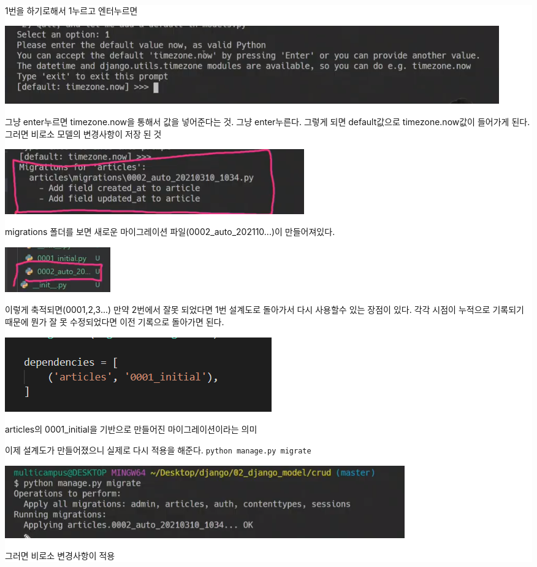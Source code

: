 1번을 하기로해서 1누르고 엔터누르면

![image-20210310103423482](210310.assets/image-20210310103423482.png)

그냥 enter누르면 timezone.now을 통해서 값을 넣어준다는 것. 그냥 enter누른다. 그렇게 되면 default값으로 timezone.now값이 들어가게 된다. 그러면 비로소 모델의 변경사항이 저장 된 것

![image-20210310103526958](210310.assets/image-20210310103526958.png)

migrations 폴더를 보면 새로운 마이그레이션 파일(0002_auto_202110...)이 만들어져있다.

![image-20210310103615003](210310.assets/image-20210310103615003.png)

이렇게 축적되면(0001,2,3...) 만약 2번에서 잘못 되었다면 1번 설계도로 돌아가서 다시 사용할수 있는 장점이 있다. 각각 시점이 누적으로 기록되기 때문에 뭔가 잘 못 수정되었다면 이전 기록으로 돌아가면 된다.

![image-20210310103936644](210310.assets/image-20210310103936644.png)

articles의 0001_initial을 기반으로 만들어진 마이그레이션이라는 의미

이제 설계도가 만들어졌으니 실제로 다시 적용을 해준다. `python manage.py migrate`

![image-20210310104056967](210310.assets/image-20210310104056967.png)

그러면 비로소 변경사항이 적용
